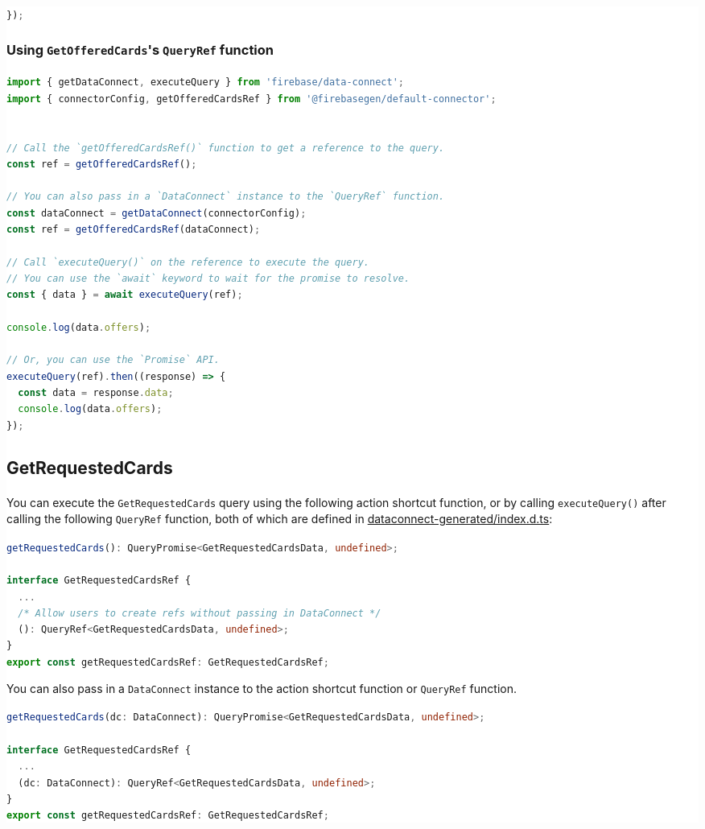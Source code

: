 ```typescript
});
```

### Using `GetOfferedCards`'s `QueryRef` function

```typescript
import { getDataConnect, executeQuery } from 'firebase/data-connect';
import { connectorConfig, getOfferedCardsRef } from '@firebasegen/default-connector';


// Call the `getOfferedCardsRef()` function to get a reference to the query.
const ref = getOfferedCardsRef();

// You can also pass in a `DataConnect` instance to the `QueryRef` function.
const dataConnect = getDataConnect(connectorConfig);
const ref = getOfferedCardsRef(dataConnect);

// Call `executeQuery()` on the reference to execute the query.
// You can use the `await` keyword to wait for the promise to resolve.
const { data } = await executeQuery(ref);

console.log(data.offers);

// Or, you can use the `Promise` API.
executeQuery(ref).then((response) => {
  const data = response.data;
  console.log(data.offers);
});
```

## GetRequestedCards
You can execute the `GetRequestedCards` query using the following action shortcut function, or by calling `executeQuery()` after calling the following `QueryRef` function, both of which are defined in [dataconnect-generated/index.d.ts](./index.d.ts):
```typescript
getRequestedCards(): QueryPromise<GetRequestedCardsData, undefined>;

interface GetRequestedCardsRef {
  ...
  /* Allow users to create refs without passing in DataConnect */
  (): QueryRef<GetRequestedCardsData, undefined>;
}
export const getRequestedCardsRef: GetRequestedCardsRef;
```
You can also pass in a `DataConnect` instance to the action shortcut function or `QueryRef` function.
```typescript
getRequestedCards(dc: DataConnect): QueryPromise<GetRequestedCardsData, undefined>;

interface GetRequestedCardsRef {
  ...
  (dc: DataConnect): QueryRef<GetRequestedCardsData, undefined>;
}
export const getRequestedCardsRef: GetRequestedCardsRef;
```
